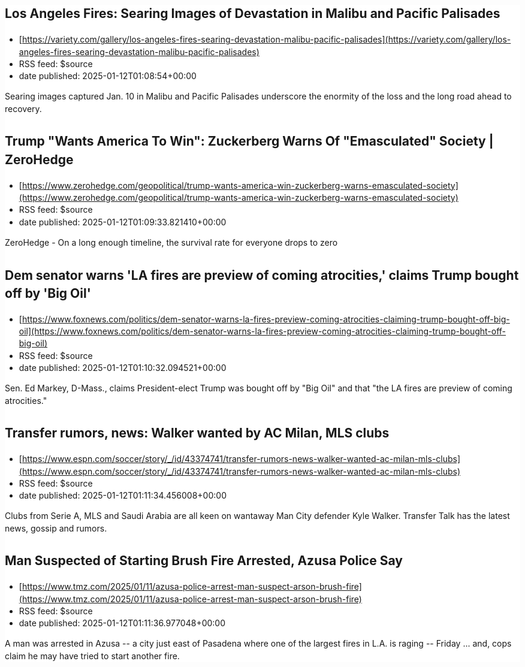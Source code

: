 ## Los Angeles Fires: Searing Images of Devastation in Malibu and Pacific Palisades
 - [https://variety.com/gallery/los-angeles-fires-searing-devastation-malibu-pacific-palisades](https://variety.com/gallery/los-angeles-fires-searing-devastation-malibu-pacific-palisades)
 - RSS feed: $source
 - date published: 2025-01-12T01:08:54+00:00

Searing images captured Jan. 10 in Malibu and Pacific Palisades underscore the enormity of the loss and the long road ahead to recovery.

## Trump "Wants America To Win": Zuckerberg Warns Of "Emasculated" Society | ZeroHedge
 - [https://www.zerohedge.com/geopolitical/trump-wants-america-win-zuckerberg-warns-emasculated-society](https://www.zerohedge.com/geopolitical/trump-wants-america-win-zuckerberg-warns-emasculated-society)
 - RSS feed: $source
 - date published: 2025-01-12T01:09:33.821410+00:00

ZeroHedge - On a long enough timeline, the survival rate for everyone drops to zero

## Dem senator warns 'LA fires are preview of coming atrocities,' claims Trump bought off by 'Big Oil'
 - [https://www.foxnews.com/politics/dem-senator-warns-la-fires-preview-coming-atrocities-claiming-trump-bought-off-big-oil](https://www.foxnews.com/politics/dem-senator-warns-la-fires-preview-coming-atrocities-claiming-trump-bought-off-big-oil)
 - RSS feed: $source
 - date published: 2025-01-12T01:10:32.094521+00:00

Sen. Ed Markey, D-Mass., claims President-elect Trump was bought off by "Big Oil" and that "the LA fires are preview of coming atrocities."

## Transfer rumors, news: Walker wanted by AC Milan, MLS clubs
 - [https://www.espn.com/soccer/story/_/id/43374741/transfer-rumors-news-walker-wanted-ac-milan-mls-clubs](https://www.espn.com/soccer/story/_/id/43374741/transfer-rumors-news-walker-wanted-ac-milan-mls-clubs)
 - RSS feed: $source
 - date published: 2025-01-12T01:11:34.456008+00:00

Clubs from Serie A, MLS and Saudi Arabia are all keen on wantaway Man City defender Kyle Walker. Transfer Talk has the latest news, gossip and rumors.

## Man Suspected of Starting Brush Fire Arrested, Azusa Police Say
 - [https://www.tmz.com/2025/01/11/azusa-police-arrest-man-suspect-arson-brush-fire](https://www.tmz.com/2025/01/11/azusa-police-arrest-man-suspect-arson-brush-fire)
 - RSS feed: $source
 - date published: 2025-01-12T01:11:36.977048+00:00

A man was arrested in Azusa -- a city just east of Pasadena where one of the largest fires in L.A. is raging -- Friday ... and, cops claim he may have tried to start another fire.
